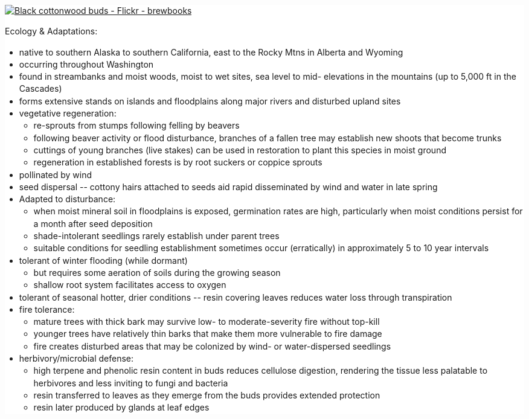 <a title="brewbooks from near Seattle, USA / CC BY-SA (https://creativecommons.org/licenses/by-sa/2.0)" href="https://commons.wikimedia.org/wiki/File:Black_cottonwood_buds_-_Flickr_-_brewbooks.jpg"><img width="512" alt="Black cottonwood buds - Flickr - brewbooks" src="https://upload.wikimedia.org/wikipedia/commons/thumb/6/65/Black_cottonwood_buds_-_Flickr_-_brewbooks.jpg/512px-Black_cottonwood_buds_-_Flickr_-_brewbooks.jpg"></a>

Ecology & Adaptations:
  - native to southern Alaska to southern California, east to the Rocky Mtns in Alberta and Wyoming
  - occurring throughout Washington
  - found in streambanks and moist woods, moist to wet sites, sea level to mid- elevations in the mountains (up to 5,000 ft in the Cascades)
  - forms extensive stands on islands and floodplains along major rivers and disturbed upland sites
  - vegetative regeneration:
    - re-sprouts from stumps following felling by beavers
    - following beaver activity or flood disturbance, branches of a fallen tree may establish new shoots that become trunks
    - cuttings of young branches (live stakes) can be used in restoration to plant this species in moist ground
    - regeneration in established forests is by root suckers or coppice sprouts
  - pollinated by wind
  - seed dispersal -- cottony hairs attached to seeds aid rapid disseminated by wind and water in late spring
  - Adapted to disturbance:
    - when moist mineral soil in floodplains is exposed, germination rates are high, particularly when moist conditions persist for a month after seed deposition
    - shade-intolerant seedlings rarely establish under parent trees
    - suitable conditions for seedling establishment sometimes occur (erratically) in approximately 5 to 10 year intervals
  - tolerant of winter flooding (while dormant)
    - but requires some aeration of soils during the growing season
    - shallow root system facilitates access to oxygen
  - tolerant of seasonal hotter, drier conditions -- resin covering leaves reduces water loss through transpiration
  - fire tolerance:
    - mature trees with thick bark may survive low- to moderate-severity fire without top-kill
    - younger trees have relatively thin barks that make them more vulnerable to fire damage
    - fire creates disturbed areas that may be colonized by wind- or water-dispersed seedlings
  - herbivory/microbial defense:
    - high terpene and phenolic resin content in buds reduces cellulose digestion, rendering the tissue less palatable to herbivores and less inviting to fungi and bacteria
    - resin transferred to leaves as they emerge from the buds provides extended protection
    - resin later produced by glands at leaf edges
